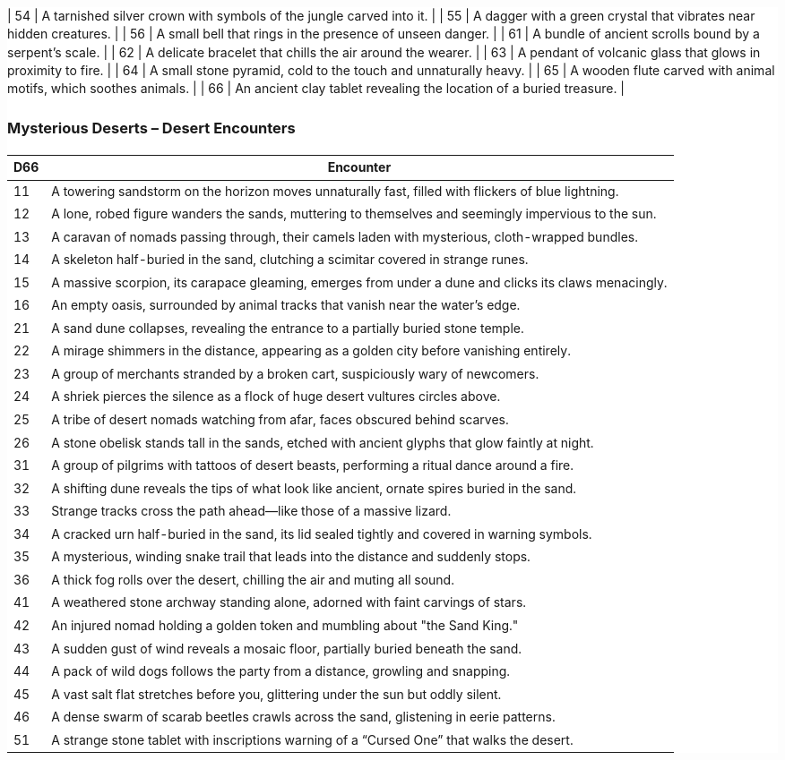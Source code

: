 | 54  | A tarnished silver crown with symbols of the jungle carved into it. |
| 55  | A dagger with a green crystal that vibrates near hidden creatures. |
| 56  | A small bell that rings in the presence of unseen danger. |
| 61  | A bundle of ancient scrolls bound by a serpent’s scale. |
| 62  | A delicate bracelet that chills the air around the wearer. |
| 63  | A pendant of volcanic glass that glows in proximity to fire. |
| 64  | A small stone pyramid, cold to the touch and unnaturally heavy. |
| 65  | A wooden flute carved with animal motifs, which soothes animals. |
| 66  | An ancient clay tablet revealing the location of a buried treasure. |


### Mysterious Deserts – Desert Encounters
| D66 | Encounter |
| --- | --------- |
| 11  | A towering sandstorm on the horizon moves unnaturally fast, filled with flickers of blue lightning. |
| 12  | A lone, robed figure wanders the sands, muttering to themselves and seemingly impervious to the sun. |
| 13  | A caravan of nomads passing through, their camels laden with mysterious, cloth-wrapped bundles. |
| 14  | A skeleton half-buried in the sand, clutching a scimitar covered in strange runes. |
| 15  | A massive scorpion, its carapace gleaming, emerges from under a dune and clicks its claws menacingly. |
| 16  | An empty oasis, surrounded by animal tracks that vanish near the water’s edge. |
| 21  | A sand dune collapses, revealing the entrance to a partially buried stone temple. |
| 22  | A mirage shimmers in the distance, appearing as a golden city before vanishing entirely. |
| 23  | A group of merchants stranded by a broken cart, suspiciously wary of newcomers. |
| 24  | A shriek pierces the silence as a flock of huge desert vultures circles above. |
| 25  | A tribe of desert nomads watching from afar, faces obscured behind scarves. |
| 26  | A stone obelisk stands tall in the sands, etched with ancient glyphs that glow faintly at night. |
| 31  | A group of pilgrims with tattoos of desert beasts, performing a ritual dance around a fire. |
| 32  | A shifting dune reveals the tips of what look like ancient, ornate spires buried in the sand. |
| 33  | Strange tracks cross the path ahead—like those of a massive lizard. |
| 34  | A cracked urn half-buried in the sand, its lid sealed tightly and covered in warning symbols. |
| 35  | A mysterious, winding snake trail that leads into the distance and suddenly stops. |
| 36  | A thick fog rolls over the desert, chilling the air and muting all sound. |
| 41  | A weathered stone archway standing alone, adorned with faint carvings of stars. |
| 42  | An injured nomad holding a golden token and mumbling about "the Sand King." |
| 43  | A sudden gust of wind reveals a mosaic floor, partially buried beneath the sand. |
| 44  | A pack of wild dogs follows the party from a distance, growling and snapping. |
| 45  | A vast salt flat stretches before you, glittering under the sun but oddly silent. |
| 46  | A dense swarm of scarab beetles crawls across the sand, glistening in eerie patterns. |
| 51  | A strange stone tablet with inscriptions warning of a “Cursed One” that walks the desert. |